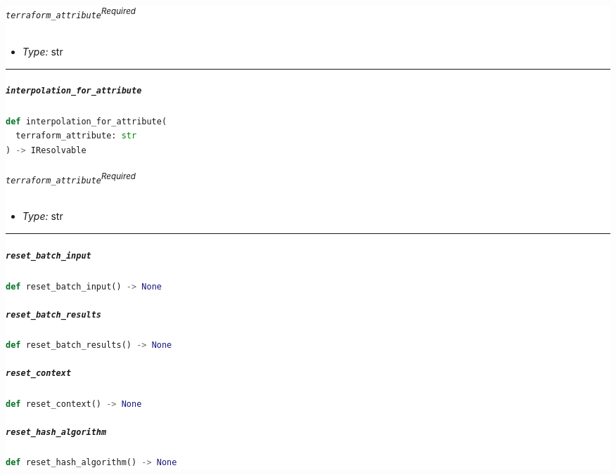 ###### `terraform_attribute`<sup>Required</sup> <a name="terraform_attribute" id="@cdktf/provider-vault.dataVaultTransitSign.DataVaultTransitSign.getStringMapAttribute.parameter.terraformAttribute"></a>

- *Type:* str

---

##### `interpolation_for_attribute` <a name="interpolation_for_attribute" id="@cdktf/provider-vault.dataVaultTransitSign.DataVaultTransitSign.interpolationForAttribute"></a>

```python
def interpolation_for_attribute(
  terraform_attribute: str
) -> IResolvable
```

###### `terraform_attribute`<sup>Required</sup> <a name="terraform_attribute" id="@cdktf/provider-vault.dataVaultTransitSign.DataVaultTransitSign.interpolationForAttribute.parameter.terraformAttribute"></a>

- *Type:* str

---

##### `reset_batch_input` <a name="reset_batch_input" id="@cdktf/provider-vault.dataVaultTransitSign.DataVaultTransitSign.resetBatchInput"></a>

```python
def reset_batch_input() -> None
```

##### `reset_batch_results` <a name="reset_batch_results" id="@cdktf/provider-vault.dataVaultTransitSign.DataVaultTransitSign.resetBatchResults"></a>

```python
def reset_batch_results() -> None
```

##### `reset_context` <a name="reset_context" id="@cdktf/provider-vault.dataVaultTransitSign.DataVaultTransitSign.resetContext"></a>

```python
def reset_context() -> None
```

##### `reset_hash_algorithm` <a name="reset_hash_algorithm" id="@cdktf/provider-vault.dataVaultTransitSign.DataVaultTransitSign.resetHashAlgorithm"></a>

```python
def reset_hash_algorithm() -> None
```
